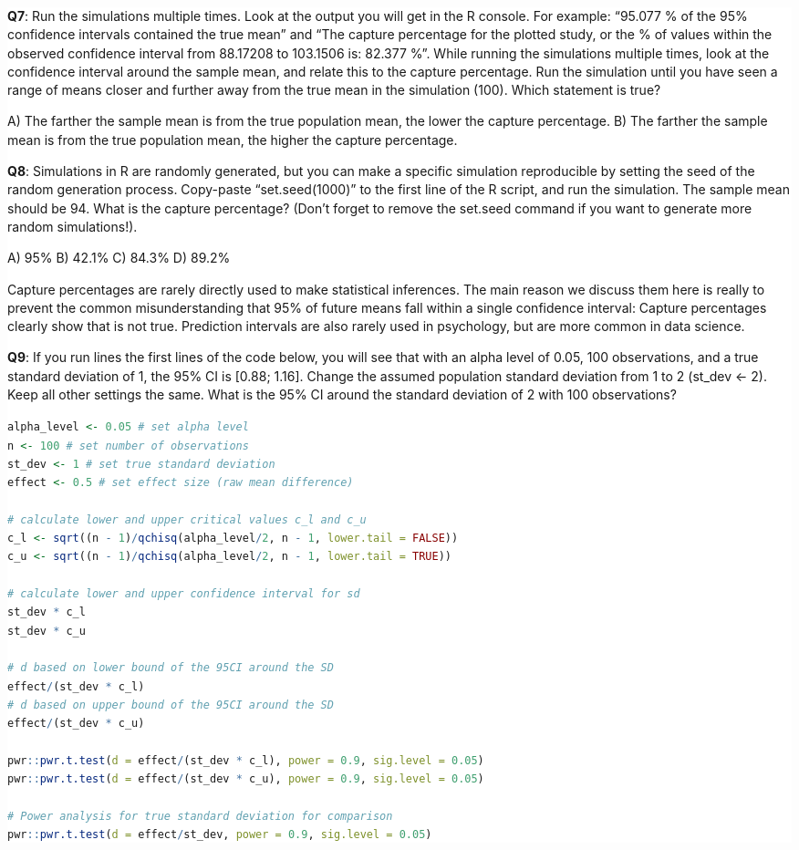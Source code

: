 **Q7**: Run the simulations multiple times. Look at the output you will get in the R console. For example: “95.077 % of the 95% confidence intervals contained the true mean” and “The capture percentage for the plotted study, or the % of values within the observed confidence interval from 88.17208 to 103.1506 is: 82.377 %”. While running the simulations multiple times, look at the confidence interval around the sample mean, and relate this to the capture percentage. Run the simulation until you have seen a range of means closer and further away from the true mean in the simulation (100). Which statement is true?

A) The farther the sample mean is from the true population mean, the lower the capture percentage.
B) The farther the sample mean is from the true population mean, the higher the capture percentage.

**Q8**: Simulations in R are randomly generated, but you can make a specific simulation reproducible by setting the seed of the random generation process. Copy-paste “set.seed(1000)” to the first line of the R script, and run the simulation. The sample mean should be 94. What is the capture percentage? (Don’t forget to remove the set.seed command if you want to generate more random simulations!).

A) 95%
B) 42.1%
C) 84.3%
D) 89.2%

Capture percentages are rarely directly used to make statistical inferences. The main reason we discuss them here is really to prevent the common misunderstanding that 95% of future means fall within a single confidence interval: Capture percentages clearly show that is not true. Prediction intervals are also rarely used in psychology, but are more common in data science.

**Q9**: If you run lines the first lines of the code below, you will see that with an alpha level of 0.05, 100 observations, and a true standard deviation of 1, the 95% CI is [0.88; 1.16]. Change the assumed population standard deviation from 1 to 2 (st_dev <- 2). Keep all other settings the same. What is the 95% CI around the standard deviation of 2 with 100 observations?



```r
alpha_level <- 0.05 # set alpha level
n <- 100 # set number of observations
st_dev <- 1 # set true standard deviation
effect <- 0.5 # set effect size (raw mean difference)

# calculate lower and upper critical values c_l and c_u
c_l <- sqrt((n - 1)/qchisq(alpha_level/2, n - 1, lower.tail = FALSE))
c_u <- sqrt((n - 1)/qchisq(alpha_level/2, n - 1, lower.tail = TRUE))

# calculate lower and upper confidence interval for sd
st_dev * c_l
st_dev * c_u

# d based on lower bound of the 95CI around the SD
effect/(st_dev * c_l)
# d based on upper bound of the 95CI around the SD
effect/(st_dev * c_u)

pwr::pwr.t.test(d = effect/(st_dev * c_l), power = 0.9, sig.level = 0.05)
pwr::pwr.t.test(d = effect/(st_dev * c_u), power = 0.9, sig.level = 0.05)

# Power analysis for true standard deviation for comparison
pwr::pwr.t.test(d = effect/st_dev, power = 0.9, sig.level = 0.05)
```
